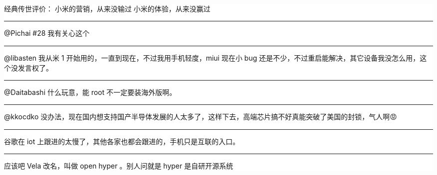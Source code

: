 经典传世评价：
小米的营销，从来没输过
小米的体验，从来没赢过

---------------------------------------------------

@Pichai #28 我有关心这个

---------------------------------------------------

@libasten 我从米 1 开始用的，一直到现在，不过我用手机轻度，miui 现在小 bug 还是不少，不过重启能解决，其它设备我没怎么用，这个没发言权了。

---------------------------------------------------

@Daitabashi 什么玩意，能 root 不一定要装海外版啊。

---------------------------------------------------

@kkocdko 没办法，现在国内想支持国产半导体发展的人太多了，这样下去，高端芯片搞不好真能突破了美国的封锁，气人啊😡

---------------------------------------------------

谷歌在 iot 上跟进的太慢了，其他各家也都会跟进的，手机只是互联的入口。

---------------------------------------------------

应该吧 Vela 改名，叫做 open hyper 。别人问就是 hyper 是自研开源系统

